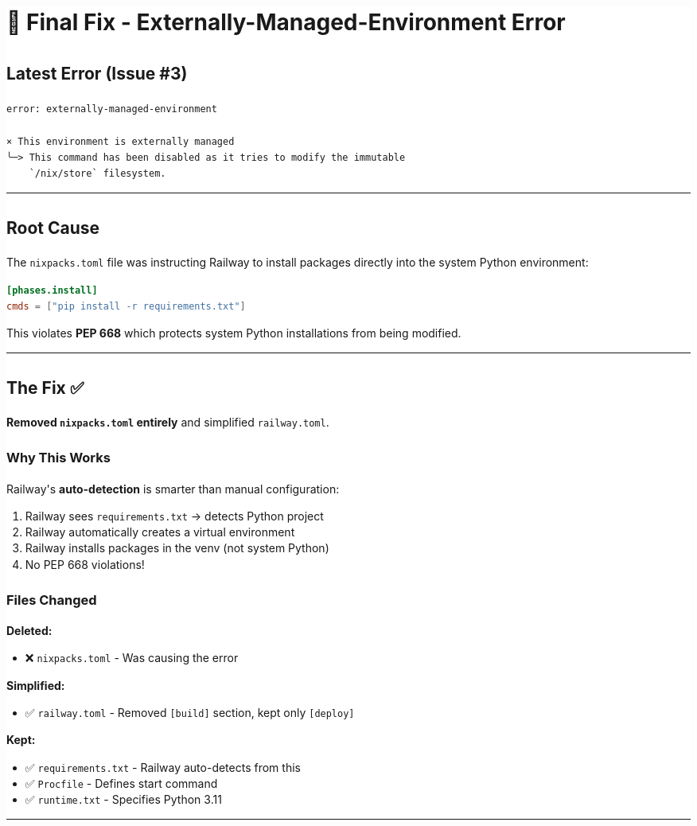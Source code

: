# 🎯 Final Fix - Externally-Managed-Environment Error

## Latest Error (Issue #3)

```
error: externally-managed-environment

× This environment is externally managed
╰─> This command has been disabled as it tries to modify the immutable
    `/nix/store` filesystem.
```

---

## Root Cause

The `nixpacks.toml` file was instructing Railway to install packages directly into the system Python environment:

```toml
[phases.install]
cmds = ["pip install -r requirements.txt"]
```

This violates **PEP 668** which protects system Python installations from being modified.

---

## The Fix ✅

**Removed `nixpacks.toml` entirely** and simplified `railway.toml`.

### Why This Works

Railway's **auto-detection** is smarter than manual configuration:

1. Railway sees `requirements.txt` → detects Python project
2. Railway automatically creates a virtual environment
3. Railway installs packages in the venv (not system Python)
4. No PEP 668 violations!

### Files Changed

**Deleted:**
- ❌ `nixpacks.toml` - Was causing the error

**Simplified:**
- ✅ `railway.toml` - Removed `[build]` section, kept only `[deploy]`

**Kept:**
- ✅ `requirements.txt` - Railway auto-detects from this
- ✅ `Procfile` - Defines start command
- ✅ `runtime.txt` - Specifies Python 3.11

---